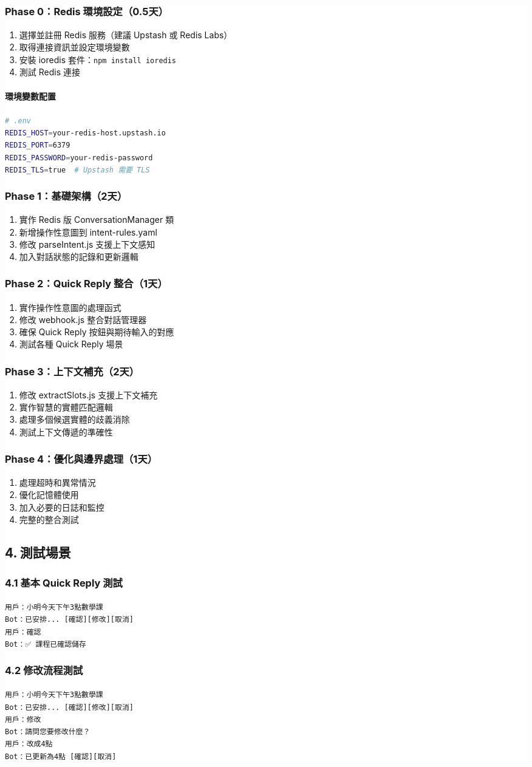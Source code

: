 ### Phase 0：Redis 環境設定（0.5天）
1. 選擇並註冊 Redis 服務（建議 Upstash 或 Redis Labs）
2. 取得連接資訊並設定環境變數
3. 安裝 ioredis 套件：`npm install ioredis`
4. 測試 Redis 連接

#### 環境變數配置
```bash
# .env
REDIS_HOST=your-redis-host.upstash.io
REDIS_PORT=6379
REDIS_PASSWORD=your-redis-password
REDIS_TLS=true  # Upstash 需要 TLS
```

### Phase 1：基礎架構（2天）
1. 實作 Redis 版 ConversationManager 類
2. 新增操作性意圖到 intent-rules.yaml
3. 修改 parseIntent.js 支援上下文感知
4. 加入對話狀態的記錄和更新邏輯

### Phase 2：Quick Reply 整合（1天）
1. 實作操作性意圖的處理函式
2. 修改 webhook.js 整合對話管理器
3. 確保 Quick Reply 按鈕與期待輸入的對應
4. 測試各種 Quick Reply 場景

### Phase 3：上下文補充（2天）
1. 修改 extractSlots.js 支援上下文補充
2. 實作智慧的實體匹配邏輯
3. 處理多個候選實體的歧義消除
4. 測試上下文傳遞的準確性

### Phase 4：優化與邊界處理（1天）
1. 處理超時和異常情況
2. 優化記憶體使用
3. 加入必要的日誌和監控
4. 完整的整合測試

## 4. 測試場景

### 4.1 基本 Quick Reply 測試
```
用戶：小明今天下午3點數學課
Bot：已安排... [確認][修改][取消]
用戶：確認
Bot：✅ 課程已確認儲存
```

### 4.2 修改流程測試
```
用戶：小明今天下午3點數學課
Bot：已安排... [確認][修改][取消]
用戶：修改
Bot：請問您要修改什麼？
用戶：改成4點
Bot：已更新為4點 [確認][取消]
```
